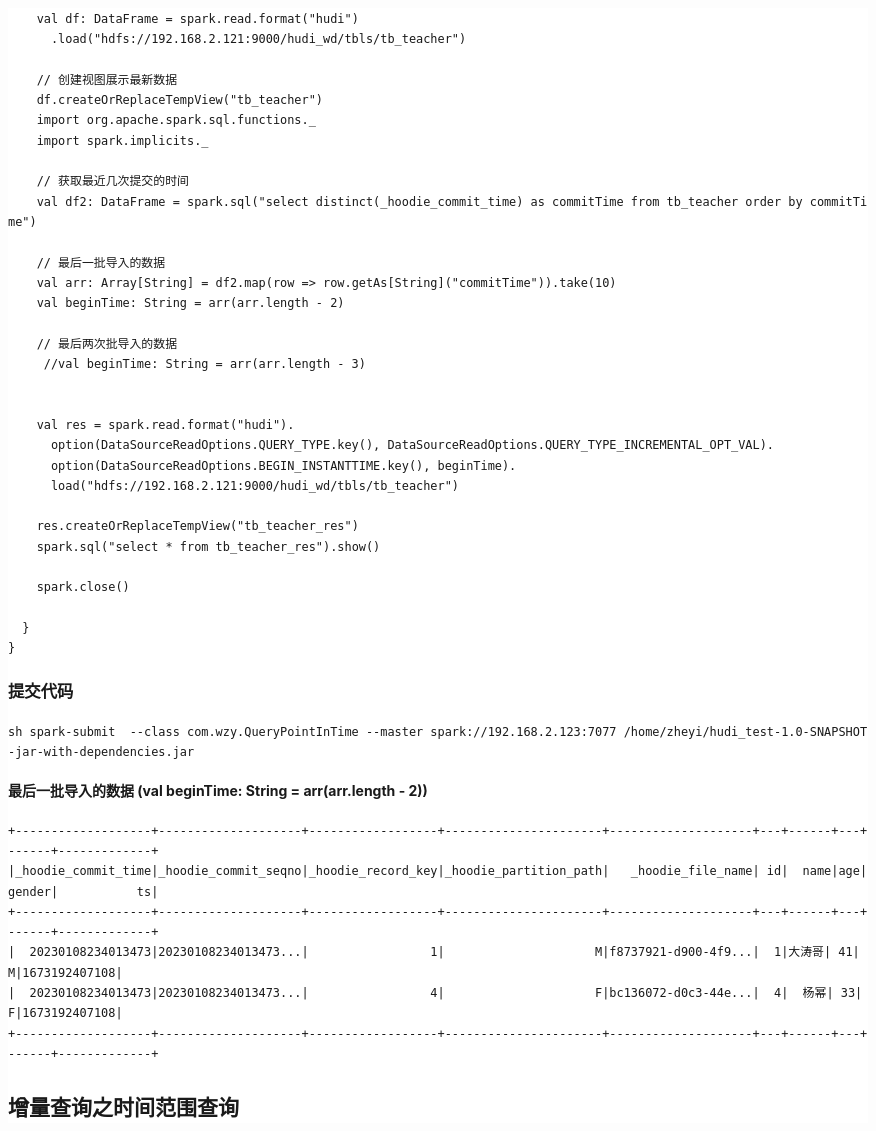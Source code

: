 	    val df: DataFrame = spark.read.format("hudi")
	      .load("hdfs://192.168.2.121:9000/hudi_wd/tbls/tb_teacher")
	
	    // 创建视图展示最新数据
	    df.createOrReplaceTempView("tb_teacher")
	    import org.apache.spark.sql.functions._
	    import spark.implicits._
	
	    // 获取最近几次提交的时间
	    val df2: DataFrame = spark.sql("select distinct(_hoodie_commit_time) as commitTime from tb_teacher order by commitTime")
	
	    // 最后一批导入的数据
	    val arr: Array[String] = df2.map(row => row.getAs[String]("commitTime")).take(10)
	    val beginTime: String = arr(arr.length - 2)
	
	    // 最后两次批导入的数据
	     //val beginTime: String = arr(arr.length - 3)
	
	
	    val res = spark.read.format("hudi").
	      option(DataSourceReadOptions.QUERY_TYPE.key(), DataSourceReadOptions.QUERY_TYPE_INCREMENTAL_OPT_VAL).
	      option(DataSourceReadOptions.BEGIN_INSTANTTIME.key(), beginTime).
	      load("hdfs://192.168.2.121:9000/hudi_wd/tbls/tb_teacher")
	
	    res.createOrReplaceTempView("tb_teacher_res")
	    spark.sql("select * from tb_teacher_res").show()
	
	    spark.close()
	
	  }
	}


### 提交代码

	sh spark-submit  --class com.wzy.QueryPointInTime --master spark://192.168.2.123:7077 /home/zheyi/hudi_test-1.0-SNAPSHOT-jar-with-dependencies.jar
	
#### 最后一批导入的数据 (val beginTime: String = arr(arr.length - 2))

	+-------------------+--------------------+------------------+----------------------+--------------------+---+------+---+------+-------------+
	|_hoodie_commit_time|_hoodie_commit_seqno|_hoodie_record_key|_hoodie_partition_path|   _hoodie_file_name| id|  name|age|gender|           ts|
	+-------------------+--------------------+------------------+----------------------+--------------------+---+------+---+------+-------------+
	|  20230108234013473|20230108234013473...|                 1|                     M|f8737921-d900-4f9...|  1|大涛哥| 41|     M|1673192407108|
	|  20230108234013473|20230108234013473...|                 4|                     F|bc136072-d0c3-44e...|  4|  杨幂| 33|     F|1673192407108|
	+-------------------+--------------------+------------------+----------------------+--------------------+---+------+---+------+-------------+
	

## 增量查询之时间范围查询
